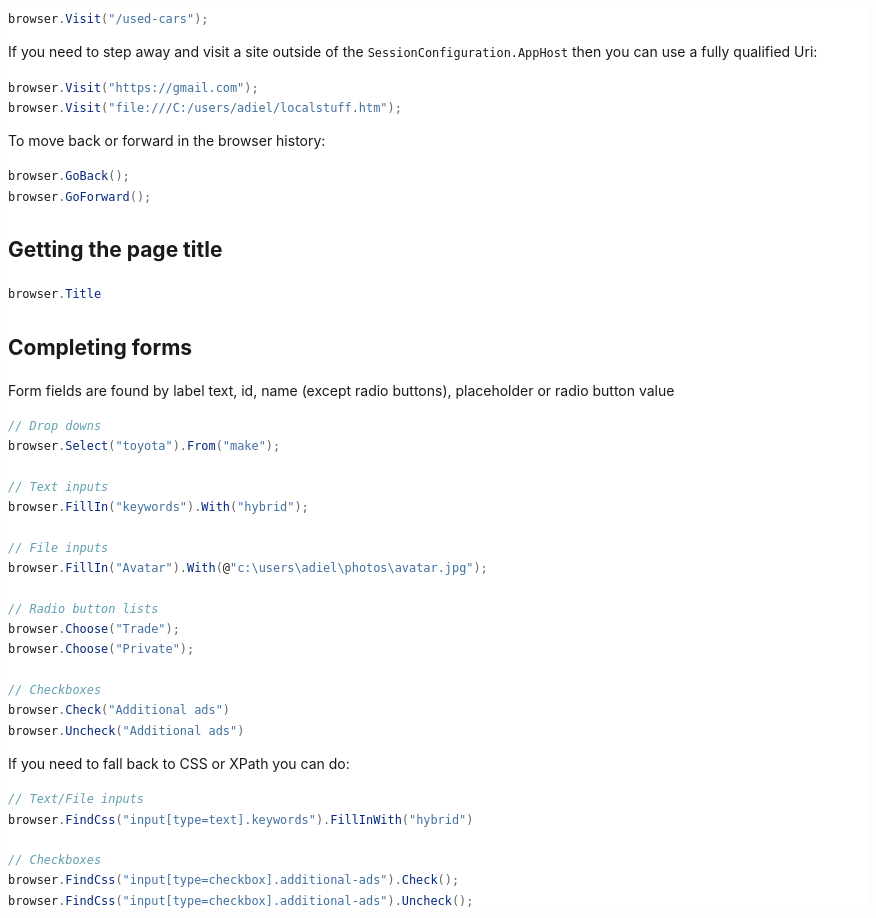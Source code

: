```c#
browser.Visit("/used-cars");
```

If you need to step away and visit a site outside of the `SessionConfiguration.AppHost` then you can use a fully qualified Uri:

```c#
browser.Visit("https://gmail.com");
browser.Visit("file:///C:/users/adiel/localstuff.htm");
```

To move back or forward in the browser history:

```c#
browser.GoBack();
browser.GoForward();
```

## Getting the page title
```c#
browser.Title
```

## Completing forms

Form fields are found by label text, id, name (except radio buttons), placeholder or radio button value

```c#
// Drop downs
browser.Select("toyota").From("make");

// Text inputs
browser.FillIn("keywords").With("hybrid");

// File inputs
browser.FillIn("Avatar").With(@"c:\users\adiel\photos\avatar.jpg");

// Radio button lists
browser.Choose("Trade");
browser.Choose("Private");

// Checkboxes
browser.Check("Additional ads")
browser.Uncheck("Additional ads")
```

If you need to fall back to CSS or XPath you can do:

```c#
// Text/File inputs
browser.FindCss("input[type=text].keywords").FillInWith("hybrid")

// Checkboxes
browser.FindCss("input[type=checkbox].additional-ads").Check();
browser.FindCss("input[type=checkbox].additional-ads").Uncheck();
```
